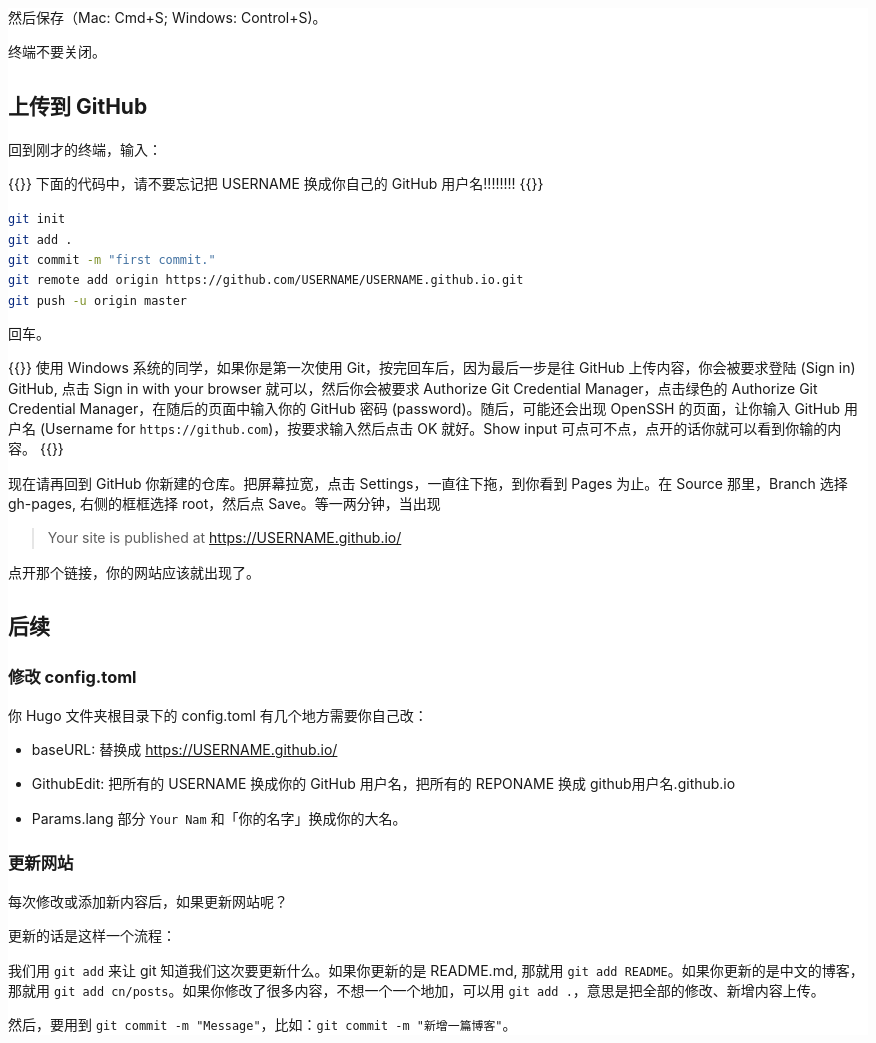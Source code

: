 然后保存（Mac: Cmd+S; Windows: Control+S)。

终端不要关闭。

## 上传到 GitHub

回到刚才的终端，输入：

{{<block class="warning">}}
下面的代码中，请不要忘记把 USERNAME 换成你自己的 GitHub 用户名!!!!!!!!
{{<end>}}

```bash
git init
git add .
git commit -m "first commit."
git remote add origin https://github.com/USERNAME/USERNAME.github.io.git
git push -u origin master
```
回车。

{{<block class="note">}}
使用 Windows 系统的同学，如果你是第一次使用 Git，按完回车后，因为最后一步是往 GitHub 上传内容，你会被要求登陆 (Sign in) GitHub, 点击 Sign in with your browser 就可以，然后你会被要求 Authorize Git Credential Manager，点击绿色的 Authorize Git Credential Manager，在随后的页面中输入你的 GitHub 密码 (password)。随后，可能还会出现 OpenSSH 的页面，让你输入 GitHub 用户名 (Username for `https://github.com`)，按要求输入然后点击 OK 就好。Show input 可点可不点，点开的话你就可以看到你输的内容。
{{<end>}}

现在请再回到 GitHub 你新建的仓库。把屏幕拉宽，点击 Settings，一直往下拖，到你看到 Pages 为止。在 Source 那里，Branch 选择 gh-pages, 右侧的框框选择 root，然后点 Save。等一两分钟，当出现 

>Your site is published at https://USERNAME.github.io/ 

点开那个链接，你的网站应该就出现了。

## 后续

### 修改 config.toml

你 Hugo 文件夹根目录下的 config.toml 有几个地方需要你自己改：

- baseURL: 替换成 https://USERNAME.github.io/

- GithubEdit: 把所有的 USERNAME 换成你的 GitHub 用户名，把所有的 REPONAME 换成 github用户名.github.io

- Params.lang 部分 `Your Nam` 和「你的名字」换成你的大名。

### 更新网站

每次修改或添加新内容后，如果更新网站呢？

更新的话是这样一个流程：

我们用 `git add` 来让 git 知道我们这次要更新什么。如果你更新的是 README.md, 那就用 `git add README`。如果你更新的是中文的博客，那就用 `git add cn/posts`。如果你修改了很多内容，不想一个一个地加，可以用 `git add .`，意思是把全部的修改、新增内容上传。

然后，要用到 `git commit -m "Message"`，比如：`git commit -m "新增一篇博客"`。
